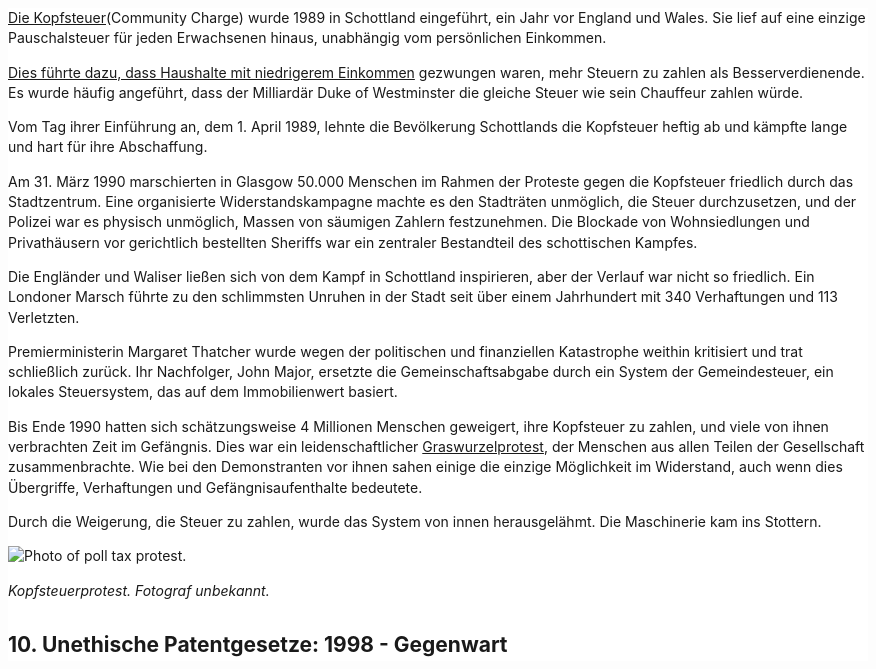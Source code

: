 [Die
Kopfsteuer](https://freedomnews.org.uk/interview-simon-hannah-on-the-fight-to-stop-the-poll-tax/)(Community
Charge) wurde 1989 in Schottland eingeführt, ein Jahr vor England und
Wales. Sie lief auf eine einzige Pauschalsteuer für jeden Erwachsenen
hinaus, unabhängig vom persönlichen Einkommen.

[Dies führte dazu, dass Haushalte mit niedrigerem
Einkommen](https://www.socialist.net/poll-tax-pamphlet-1990.htm) gezwungen
waren, mehr Steuern zu zahlen als Besserverdienende. Es wurde häufig
angeführt, dass der Milliardär Duke of Westminster die gleiche Steuer wie
sein Chauffeur zahlen würde.

Vom Tag ihrer Einführung an, dem 1. April 1989, lehnte die Bevölkerung
Schottlands die Kopfsteuer heftig ab und kämpfte lange und hart für ihre
Abschaffung.

Am 31. März 1990 marschierten in Glasgow 50.000 Menschen im Rahmen der
Proteste gegen die Kopfsteuer friedlich durch das Stadtzentrum. Eine
organisierte Widerstandskampagne machte es den Stadträten unmöglich, die
Steuer durchzusetzen, und der Polizei war es physisch unmöglich, Massen von
säumigen Zahlern festzunehmen. Die Blockade von Wohnsiedlungen und
Privathäusern vor gerichtlich bestellten Sheriffs war ein zentraler
Bestandteil des schottischen Kampfes.

Die Engländer und Waliser ließen sich von dem Kampf in Schottland
inspirieren, aber der Verlauf war nicht so friedlich. Ein Londoner Marsch
führte zu den schlimmsten Unruhen in der Stadt seit über einem Jahrhundert
mit 340 Verhaftungen und 113 Verletzten.

Premierministerin Margaret Thatcher wurde wegen der politischen und
finanziellen Katastrophe weithin kritisiert und trat schließlich zurück. Ihr
Nachfolger, John Major, ersetzte die Gemeinschaftsabgabe durch ein System
der Gemeindesteuer, ein lokales Steuersystem, das auf dem Immobilienwert
basiert.

Bis Ende 1990 hatten sich schätzungsweise 4 Millionen Menschen geweigert,
ihre Kopfsteuer zu zahlen, und viele von ihnen verbrachten Zeit im
Gefängnis. Dies war ein leidenschaftlicher
[Graswurzelprotest](https://www.bbc.co.uk/news/uk-38382416), der Menschen
aus allen Teilen der Gesellschaft zusammenbrachte. Wie bei den Demonstranten
vor ihnen sahen einige die einzige Möglichkeit im Widerstand, auch wenn dies
Übergriffe, Verhaftungen und Gefängnisaufenthalte bedeutete.

Durch die Weigerung, die Steuer zu zahlen, wurde das System von innen
herausgelähmt. Die Maschinerie kam ins Stottern.

![Photo of poll tax
protest.](/assets/uploads/2b72b0c1-83aa-4ae0-8414-fce9c9c1ea0d.jpg)

*Kopfsteuerprotest. Fotograf unbekannt.*

## 10. Unethische Patentgesetze: 1998 - Gegenwart
